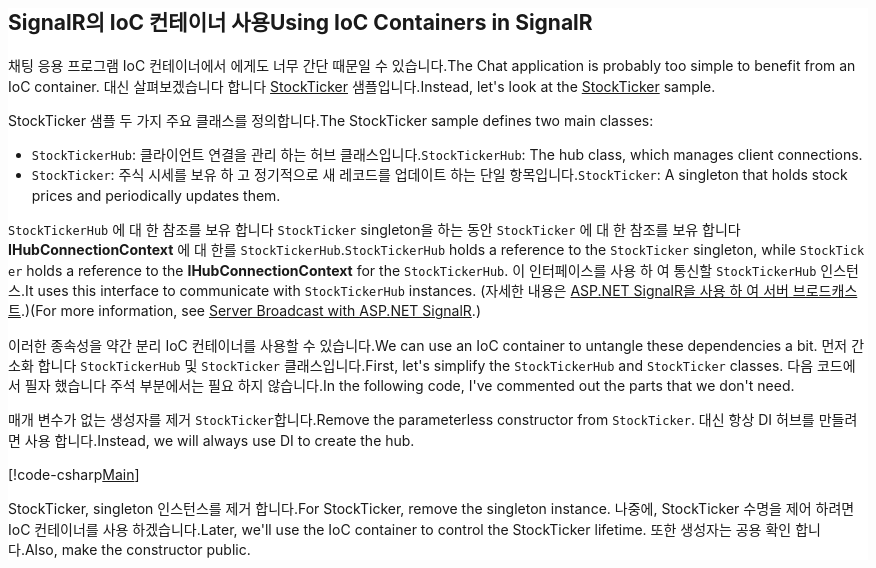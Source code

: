 
## <a name="using-ioc-containers-in-signalr"></a><span data-ttu-id="81c0b-146">SignalR의 IoC 컨테이너 사용</span><span class="sxs-lookup"><span data-stu-id="81c0b-146">Using IoC Containers in SignalR</span></span>

<span data-ttu-id="81c0b-147">채팅 응용 프로그램 IoC 컨테이너에서 에게도 너무 간단 때문일 수 있습니다.</span><span class="sxs-lookup"><span data-stu-id="81c0b-147">The Chat application is probably too simple to benefit from an IoC container.</span></span> <span data-ttu-id="81c0b-148">대신 살펴보겠습니다 합니다 [StockTicker](http://nuget.org/packages/microsoft.aspnet.signalr.sample) 샘플입니다.</span><span class="sxs-lookup"><span data-stu-id="81c0b-148">Instead, let's look at the [StockTicker](http://nuget.org/packages/microsoft.aspnet.signalr.sample) sample.</span></span>

<span data-ttu-id="81c0b-149">StockTicker 샘플 두 가지 주요 클래스를 정의합니다.</span><span class="sxs-lookup"><span data-stu-id="81c0b-149">The StockTicker sample defines two main classes:</span></span>

- <span data-ttu-id="81c0b-150">`StockTickerHub`: 클라이언트 연결을 관리 하는 허브 클래스입니다.</span><span class="sxs-lookup"><span data-stu-id="81c0b-150">`StockTickerHub`: The hub class, which manages client connections.</span></span>
- <span data-ttu-id="81c0b-151">`StockTicker`: 주식 시세를 보유 하 고 정기적으로 새 레코드를 업데이트 하는 단일 항목입니다.</span><span class="sxs-lookup"><span data-stu-id="81c0b-151">`StockTicker`: A singleton that holds stock prices and periodically updates them.</span></span>

<span data-ttu-id="81c0b-152">`StockTickerHub` 에 대 한 참조를 보유 합니다 `StockTicker` singleton을 하는 동안 `StockTicker` 에 대 한 참조를 보유 합니다 **IHubConnectionContext** 에 대 한를 `StockTickerHub`.</span><span class="sxs-lookup"><span data-stu-id="81c0b-152">`StockTickerHub` holds a reference to the `StockTicker` singleton, while `StockTicker` holds a reference to the **IHubConnectionContext** for the `StockTickerHub`.</span></span> <span data-ttu-id="81c0b-153">이 인터페이스를 사용 하 여 통신할 `StockTickerHub` 인스턴스.</span><span class="sxs-lookup"><span data-stu-id="81c0b-153">It uses this interface to communicate with `StockTickerHub` instances.</span></span> <span data-ttu-id="81c0b-154">(자세한 내용은 [ASP.NET SignalR을 사용 하 여 서버 브로드캐스트](index.md).)</span><span class="sxs-lookup"><span data-stu-id="81c0b-154">(For more information, see [Server Broadcast with ASP.NET SignalR](index.md).)</span></span>

<span data-ttu-id="81c0b-155">이러한 종속성을 약간 분리 IoC 컨테이너를 사용할 수 있습니다.</span><span class="sxs-lookup"><span data-stu-id="81c0b-155">We can use an IoC container to untangle these dependencies a bit.</span></span> <span data-ttu-id="81c0b-156">먼저 간소화 합니다 `StockTickerHub` 및 `StockTicker` 클래스입니다.</span><span class="sxs-lookup"><span data-stu-id="81c0b-156">First, let's simplify the `StockTickerHub` and `StockTicker` classes.</span></span> <span data-ttu-id="81c0b-157">다음 코드에서 필자 했습니다 주석 부분에서는 필요 하지 않습니다.</span><span class="sxs-lookup"><span data-stu-id="81c0b-157">In the following code, I've commented out the parts that we don't need.</span></span>

<span data-ttu-id="81c0b-158">매개 변수가 없는 생성자를 제거 `StockTicker`합니다.</span><span class="sxs-lookup"><span data-stu-id="81c0b-158">Remove the parameterless constructor from `StockTicker`.</span></span> <span data-ttu-id="81c0b-159">대신 항상 DI 허브를 만들려면 사용 합니다.</span><span class="sxs-lookup"><span data-stu-id="81c0b-159">Instead, we will always use DI to create the hub.</span></span>

[!code-csharp[Main](dependency-injection/samples/sample9.cs)]

<span data-ttu-id="81c0b-160">StockTicker, singleton 인스턴스를 제거 합니다.</span><span class="sxs-lookup"><span data-stu-id="81c0b-160">For StockTicker, remove the singleton instance.</span></span> <span data-ttu-id="81c0b-161">나중에, StockTicker 수명을 제어 하려면 IoC 컨테이너를 사용 하겠습니다.</span><span class="sxs-lookup"><span data-stu-id="81c0b-161">Later, we'll use the IoC container to control the StockTicker lifetime.</span></span> <span data-ttu-id="81c0b-162">또한 생성자는 공용 확인 합니다.</span><span class="sxs-lookup"><span data-stu-id="81c0b-162">Also, make the constructor public.</span></span>
